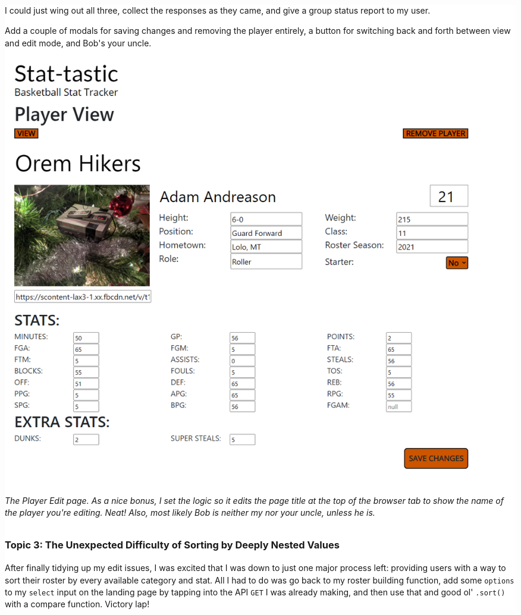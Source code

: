 I could just wing out all three, collect the responses as they came, and give a group status report to my user.

Add a couple of modals for saving changes and removing the player entirely, a button for switching back and forth between view and edit mode, and Bob's your uncle.

![Edit Player Page](/images/editPlayer.png)

###### _The Player Edit page. As a nice bonus, I set the logic so it edits the page title at the top of the browser tab to show the name of the player you're editing. Neat! Also, most likely Bob is neither my nor your uncle, unless he is._

### Topic 3: The Unexpected Difficulty of Sorting by Deeply Nested Values

After finally tidying up my edit issues, I was excited that I was down to just one major process left: providing users with a way to sort their roster by every available category and stat. All I had to do was go back to my roster building function, add some `options` to my `select` input on the landing page by tapping into the API `GET` I was already making, and then use that and good ol' `.sort()` with a compare function. Victory lap!
